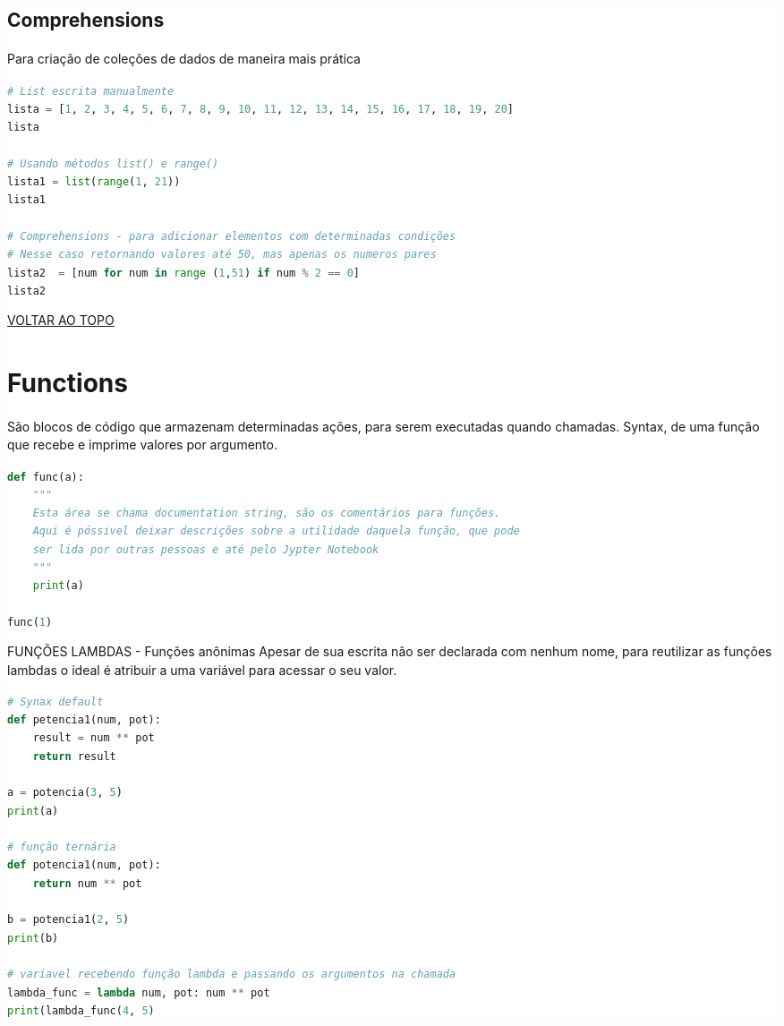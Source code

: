 ## Comprehensions
Para criação de coleções de dados de maneira mais prática
```python
# List escrita manualmente
lista = [1, 2, 3, 4, 5, 6, 7, 8, 9, 10, 11, 12, 13, 14, 15, 16, 17, 18, 19, 20]
lista

# Usando métodos list() e range()
lista1 = list(range(1, 21))
lista1

# Comprehensions - para adicionar elementos com determinadas condições
# Nesse caso retornando valores até 50, mas apenas os numeros pares
lista2  = [num for num in range (1,51) if num % 2 == 0]
lista2
```

[VOLTAR AO TOPO](#index)

# Functions
São blocos de código que armazenam determinadas ações, para serem executadas quando chamadas. Syntax, de uma função que recebe e imprime valores por argumento.
```python
def func(a):
	"""
	Esta área se chama documentation string, são os comentários para funções.
	Aqui é póssivel deixar descrições sobre a utilidade daquela função, que pode
	ser lida por outras pessoas e até pelo Jypter Notebook
	"""
	print(a)

func(1)
```

FUNÇÕES LAMBDAS - Funções anônimas
Apesar de sua escrita não ser declarada com nenhum nome, para reutilizar as funções lambdas o ideal é atribuir a uma variável para acessar o seu valor.
```python
# Synax default
def petencia1(num, pot):
	result = num ** pot
	return result

a = potencia(3, 5)
print(a)

# função ternária
def potencia1(num, pot):
	return num ** pot

b = potencia1(2, 5)
print(b)

# variavel recebendo função lambda e passando os argumentos na chamada
lambda_func = lambda num, pot: num ** pot
print(lambda_func(4, 5)
```
